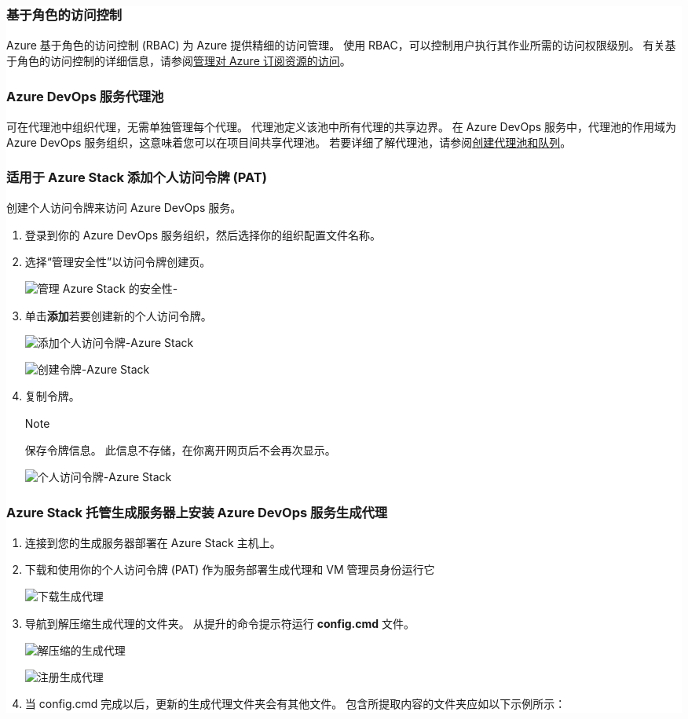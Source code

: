 ### <a name="role-based-access-control"></a>基于角色的访问控制

‎Azure 基于角色的访问控制 (RBAC) 为 Azure 提供精细的访问管理。 使用 RBAC，可以控制用户执行其作业所需的访问权限级别。 有关基于角色的访问控制的详细信息，请参阅[管理对 Azure 订阅资源的访问](https://docs.microsoft.com/azure/role-based-access-control/role-assignments-portal?toc=%252fazure%252factive-directory%252ftoc.json)。

### <a name="azure-devops-services-agent-pools"></a>Azure DevOps 服务代理池

可在代理池中组织代理，无需单独管理每个代理。 代理池定义该池中所有代理的共享边界。 在 Azure DevOps 服务中，代理池的作用域为 Azure DevOps 服务组织，这意味着您可以在项目间共享代理池。 若要详细了解代理池，请参阅[创建代理池和队列](https://docs.microsoft.com/azure/devops/pipelines/agents/pools-queues?view=vsts)。

### <a name="add-a-personal-access-token-pat-for-azure-stack"></a>适用于 Azure Stack 添加个人访问令牌 (PAT)

创建个人访问令牌来访问 Azure DevOps 服务。

1. 登录到你的 Azure DevOps 服务组织，然后选择你的组织配置文件名称。

2. 选择“管理安全性”以访问令牌创建页。  

    ![管理 Azure Stack 的安全性-](media/azure-stack-solution-hybrid-pipeline/000_18.png)

3. 单击**添加**若要创建新的个人访问令牌。

    ![添加个人访问令牌-Azure Stack](media/azure-stack-solution-hybrid-pipeline/000_18a.png)

    ![创建令牌-Azure Stack](media/azure-stack-solution-hybrid-pipeline/000_18b.png)

4. 复制令牌。

    > [!Note]
    > 保存令牌信息。 此信息不存储，在你离开网页后不会再次显示。

    ![个人访问令牌-Azure Stack](media/azure-stack-solution-hybrid-pipeline/000_19.png)

### <a name="install-the-azure-devops-services-build-agent-on-the-azure-stack-hosted-build-server"></a>Azure Stack 托管生成服务器上安装 Azure DevOps 服务生成代理

1. 连接到您的生成服务器部署在 Azure Stack 主机上。
2. 下载和使用你的个人访问令牌 (PAT) 作为服务部署生成代理和 VM 管理员身份运行它

    ![下载生成代理](media/azure-stack-solution-hybrid-pipeline/010_downloadagent.png)

3. 导航到解压缩生成代理的文件夹。 从提升的命令提示符运行 **config.cmd** 文件。

    ![解压缩的生成代理](media/azure-stack-solution-hybrid-pipeline/000_20.png)

    ![注册生成代理](media/azure-stack-solution-hybrid-pipeline/000_21.png)

4. 当 config.cmd 完成以后，更新的生成代理文件夹会有其他文件。 包含所提取内容的文件夹应如以下示例所示：
